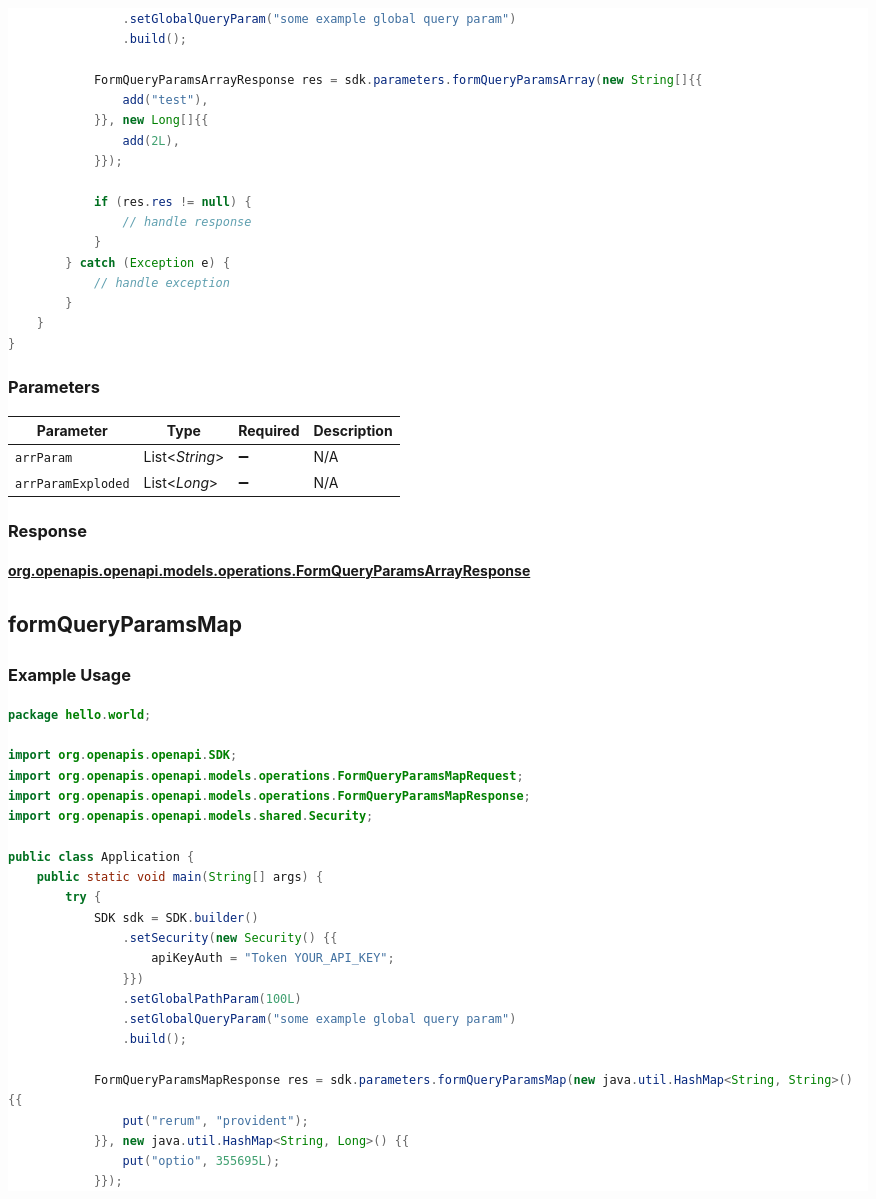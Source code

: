```java
                .setGlobalQueryParam("some example global query param")
                .build();

            FormQueryParamsArrayResponse res = sdk.parameters.formQueryParamsArray(new String[]{{
                add("test"),
            }}, new Long[]{{
                add(2L),
            }});

            if (res.res != null) {
                // handle response
            }
        } catch (Exception e) {
            // handle exception
        }
    }
}
```

### Parameters

| Parameter          | Type               | Required           | Description        |
| ------------------ | ------------------ | ------------------ | ------------------ |
| `arrParam`         | List<*String*>     | :heavy_minus_sign: | N/A                |
| `arrParamExploded` | List<*Long*>       | :heavy_minus_sign: | N/A                |


### Response

**[org.openapis.openapi.models.operations.FormQueryParamsArrayResponse](../../models/operations/FormQueryParamsArrayResponse.md)**


## formQueryParamsMap

### Example Usage

```java
package hello.world;

import org.openapis.openapi.SDK;
import org.openapis.openapi.models.operations.FormQueryParamsMapRequest;
import org.openapis.openapi.models.operations.FormQueryParamsMapResponse;
import org.openapis.openapi.models.shared.Security;

public class Application {
    public static void main(String[] args) {
        try {
            SDK sdk = SDK.builder()
                .setSecurity(new Security() {{
                    apiKeyAuth = "Token YOUR_API_KEY";
                }})
                .setGlobalPathParam(100L)
                .setGlobalQueryParam("some example global query param")
                .build();

            FormQueryParamsMapResponse res = sdk.parameters.formQueryParamsMap(new java.util.HashMap<String, String>() {{
                put("rerum", "provident");
            }}, new java.util.HashMap<String, Long>() {{
                put("optio", 355695L);
            }});

```